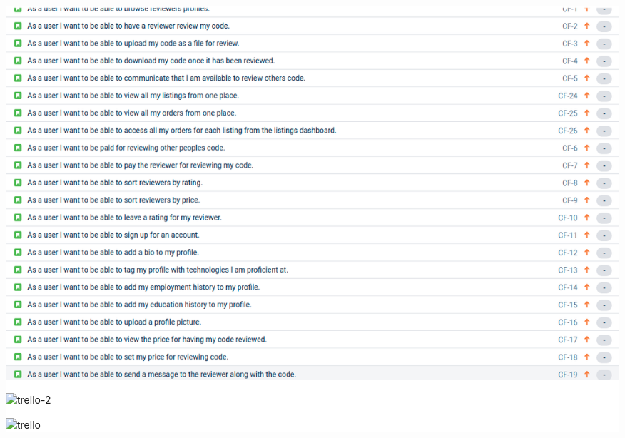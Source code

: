![jira](./docs/screenshots/project-management/jira.png)

![trello-2](/home/ross/code-flow/docs/screenshots/project-management/trello-2.png)

![trello](/home/ross/code-flow/docs/screenshots/project-management/trello.png)